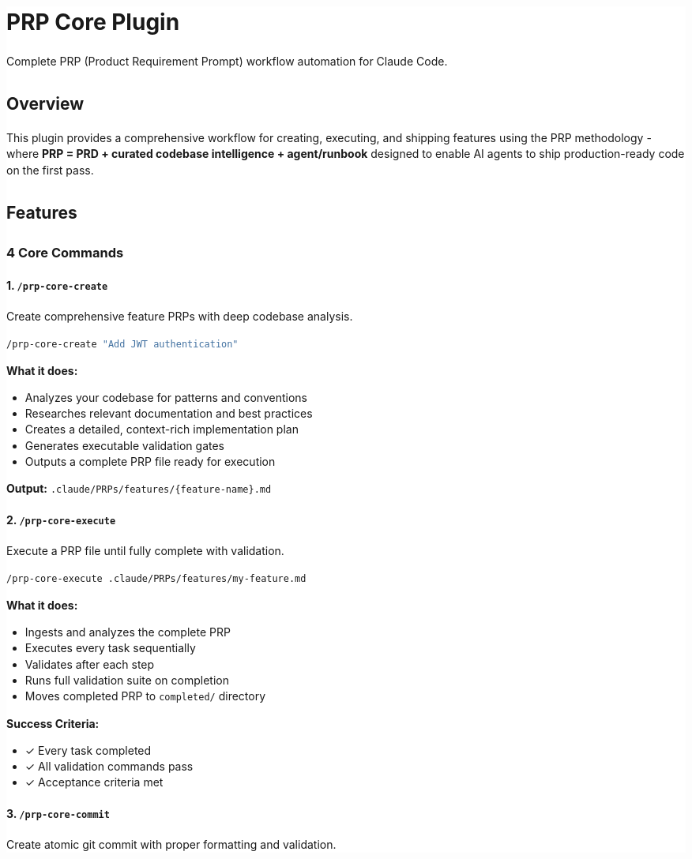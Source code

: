# PRP Core Plugin

Complete PRP (Product Requirement Prompt) workflow automation for Claude Code.

## Overview

This plugin provides a comprehensive workflow for creating, executing, and shipping features using the PRP methodology - where **PRP = PRD + curated codebase intelligence + agent/runbook** designed to enable AI agents to ship production-ready code on the first pass.

## Features

### 4 Core Commands

#### 1. `/prp-core-create`

Create comprehensive feature PRPs with deep codebase analysis.

```bash
/prp-core-create "Add JWT authentication"
```

**What it does:**
- Analyzes your codebase for patterns and conventions
- Researches relevant documentation and best practices
- Creates a detailed, context-rich implementation plan
- Generates executable validation gates
- Outputs a complete PRP file ready for execution

**Output:** `.claude/PRPs/features/{feature-name}.md`

#### 2. `/prp-core-execute`

Execute a PRP file until fully complete with validation.

```bash
/prp-core-execute .claude/PRPs/features/my-feature.md
```

**What it does:**
- Ingests and analyzes the complete PRP
- Executes every task sequentially
- Validates after each step
- Runs full validation suite on completion
- Moves completed PRP to `completed/` directory

**Success Criteria:**
- ✓ Every task completed
- ✓ All validation commands pass
- ✓ Acceptance criteria met

#### 3. `/prp-core-commit`

Create atomic git commit with proper formatting and validation.
